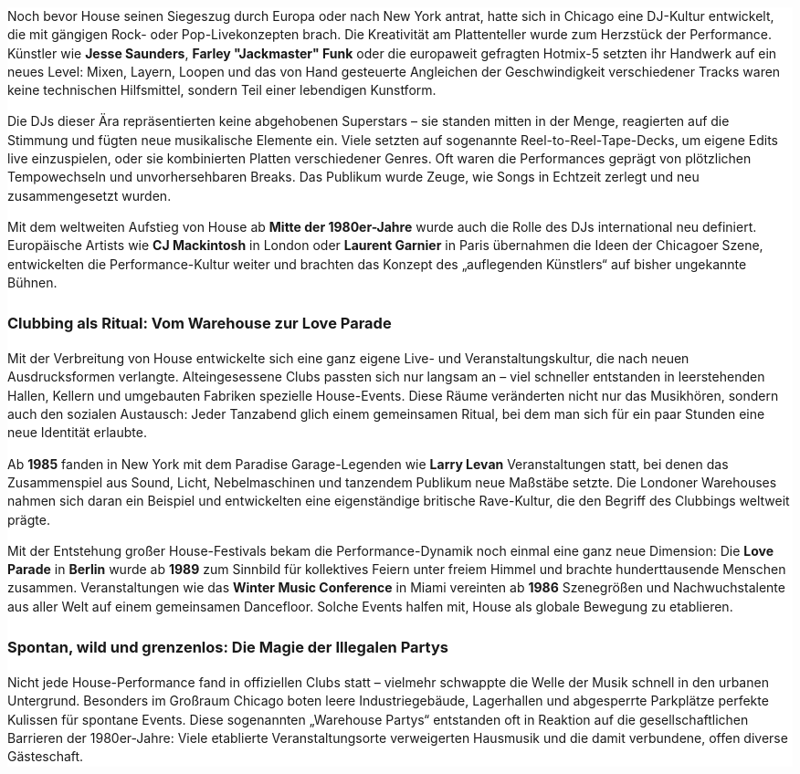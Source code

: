 Noch bevor House seinen Siegeszug durch Europa oder nach New York antrat, hatte sich in Chicago eine
DJ-Kultur entwickelt, die mit gängigen Rock- oder Pop-Livekonzepten brach. Die Kreativität am
Plattenteller wurde zum Herzstück der Performance. Künstler wie **Jesse Saunders**, **Farley
"Jackmaster" Funk** oder die europaweit gefragten Hotmix-5 setzten ihr Handwerk auf ein neues Level:
Mixen, Layern, Loopen und das von Hand gesteuerte Angleichen der Geschwindigkeit verschiedener
Tracks waren keine technischen Hilfsmittel, sondern Teil einer lebendigen Kunstform.

Die DJs dieser Ära repräsentierten keine abgehobenen Superstars – sie standen mitten in der Menge,
reagierten auf die Stimmung und fügten neue musikalische Elemente ein. Viele setzten auf sogenannte
Reel-to-Reel-Tape-Decks, um eigene Edits live einzuspielen, oder sie kombinierten Platten
verschiedener Genres. Oft waren die Performances geprägt von plötzlichen Tempowechseln und
unvorhersehbaren Breaks. Das Publikum wurde Zeuge, wie Songs in Echtzeit zerlegt und neu
zusammengesetzt wurden.

Mit dem weltweiten Aufstieg von House ab **Mitte der 1980er-Jahre** wurde auch die Rolle des DJs
international neu definiert. Europäische Artists wie **CJ Mackintosh** in London oder **Laurent
Garnier** in Paris übernahmen die Ideen der Chicagoer Szene, entwickelten die Performance-Kultur
weiter und brachten das Konzept des „auflegenden Künstlers“ auf bisher ungekannte Bühnen.

### Clubbing als Ritual: Vom Warehouse zur Love Parade

Mit der Verbreitung von House entwickelte sich eine ganz eigene Live- und Veranstaltungskultur, die
nach neuen Ausdrucksformen verlangte. Alteingesessene Clubs passten sich nur langsam an – viel
schneller entstanden in leerstehenden Hallen, Kellern und umgebauten Fabriken spezielle
House-Events. Diese Räume veränderten nicht nur das Musikhören, sondern auch den sozialen Austausch:
Jeder Tanzabend glich einem gemeinsamen Ritual, bei dem man sich für ein paar Stunden eine neue
Identität erlaubte.

Ab **1985** fanden in New York mit dem Paradise Garage-Legenden wie **Larry Levan** Veranstaltungen
statt, bei denen das Zusammenspiel aus Sound, Licht, Nebelmaschinen und tanzendem Publikum neue
Maßstäbe setzte. Die Londoner Warehouses nahmen sich daran ein Beispiel und entwickelten eine
eigenständige britische Rave-Kultur, die den Begriff des Clubbings weltweit prägte.

Mit der Entstehung großer House-Festivals bekam die Performance-Dynamik noch einmal eine ganz neue
Dimension: Die **Love Parade** in **Berlin** wurde ab **1989** zum Sinnbild für kollektives Feiern
unter freiem Himmel und brachte hunderttausende Menschen zusammen. Veranstaltungen wie das **Winter
Music Conference** in Miami vereinten ab **1986** Szenegrößen und Nachwuchstalente aus aller Welt
auf einem gemeinsamen Dancefloor. Solche Events halfen mit, House als globale Bewegung zu
etablieren.

### Spontan, wild und grenzenlos: Die Magie der Illegalen Partys

Nicht jede House-Performance fand in offiziellen Clubs statt – vielmehr schwappte die Welle der
Musik schnell in den urbanen Untergrund. Besonders im Großraum Chicago boten leere Industriegebäude,
Lagerhallen und abgesperrte Parkplätze perfekte Kulissen für spontane Events. Diese sogenannten
„Warehouse Partys“ entstanden oft in Reaktion auf die gesellschaftlichen Barrieren der 1980er-Jahre:
Viele etablierte Veranstaltungsorte verweigerten Hausmusik und die damit verbundene, offen diverse
Gästeschaft.
